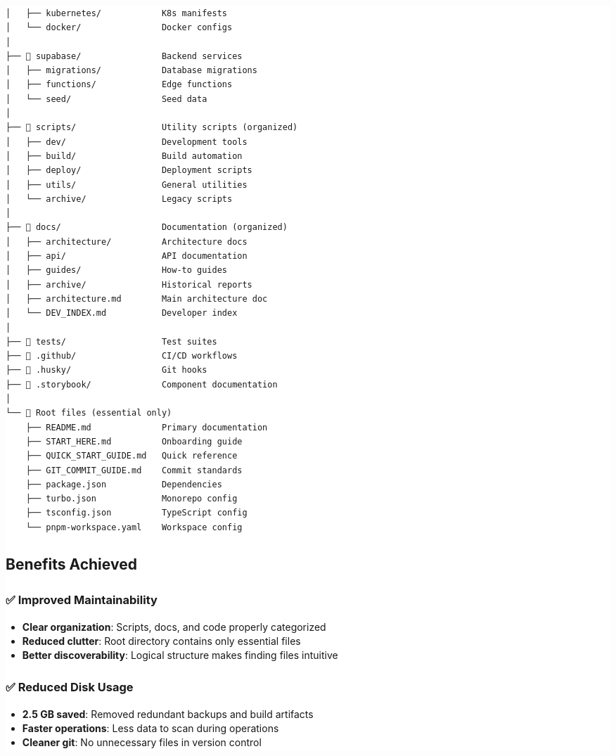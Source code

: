 ```
│   ├── kubernetes/            K8s manifests
│   └── docker/                Docker configs
│
├── 📁 supabase/                Backend services
│   ├── migrations/            Database migrations
│   ├── functions/             Edge functions
│   └── seed/                  Seed data
│
├── 📁 scripts/                 Utility scripts (organized)
│   ├── dev/                   Development tools
│   ├── build/                 Build automation
│   ├── deploy/                Deployment scripts
│   ├── utils/                 General utilities
│   └── archive/               Legacy scripts
│
├── 📁 docs/                    Documentation (organized)
│   ├── architecture/          Architecture docs
│   ├── api/                   API documentation
│   ├── guides/                How-to guides
│   ├── archive/               Historical reports
│   ├── architecture.md        Main architecture doc
│   └── DEV_INDEX.md           Developer index
│
├── 📁 tests/                   Test suites
├── 📁 .github/                 CI/CD workflows
├── 📁 .husky/                  Git hooks
├── 📁 .storybook/              Component documentation
│
└── 📄 Root files (essential only)
    ├── README.md              Primary documentation
    ├── START_HERE.md          Onboarding guide
    ├── QUICK_START_GUIDE.md   Quick reference
    ├── GIT_COMMIT_GUIDE.md    Commit standards
    ├── package.json           Dependencies
    ├── turbo.json             Monorepo config
    ├── tsconfig.json          TypeScript config
    └── pnpm-workspace.yaml    Workspace config
```

## Benefits Achieved

### ✅ Improved Maintainability
- **Clear organization**: Scripts, docs, and code properly categorized
- **Reduced clutter**: Root directory contains only essential files
- **Better discoverability**: Logical structure makes finding files intuitive

### ✅ Reduced Disk Usage
- **2.5 GB saved**: Removed redundant backups and build artifacts
- **Faster operations**: Less data to scan during operations
- **Cleaner git**: No unnecessary files in version control
